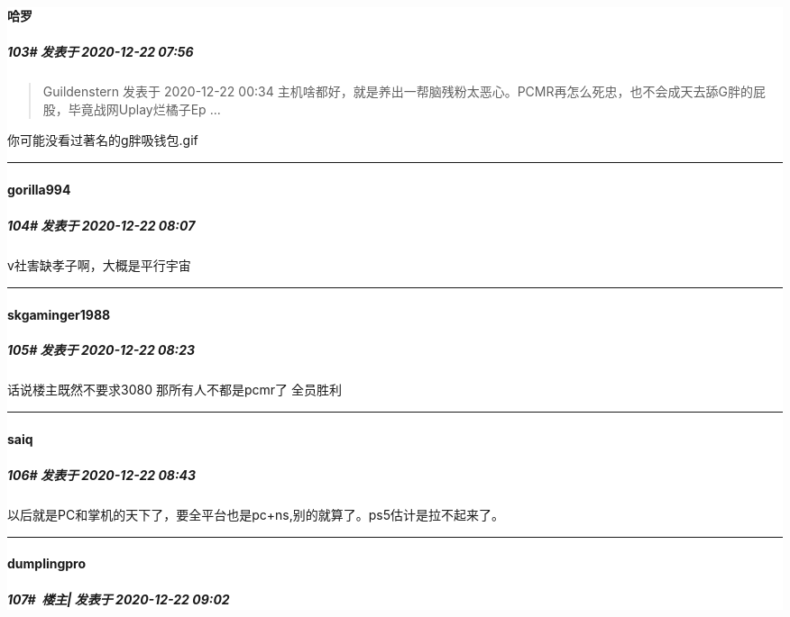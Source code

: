 ####  哈罗  
##### 103#       发表于 2020-12-22 07:56



<blockquote>Guildenstern 发表于 2020-12-22 00:34
主机啥都好，就是养出一帮脑残粉太恶心。PCMR再怎么死忠，也不会成天去舔G胖的屁股，毕竟战网Uplay烂橘子Ep ...</blockquote>
你可能没看过著名的g胖吸钱包.gif







*****

####  gorilla994  
##### 104#       发表于 2020-12-22 08:07




v社害缺孝子啊，大概是平行宇宙







*****

####  skgaminger1988  
##### 105#       发表于 2020-12-22 08:23




话说楼主既然不要求3080 那所有人不都是pcmr了 全员胜利







*****

####  saiq  
##### 106#       发表于 2020-12-22 08:43




以后就是PC和掌机的天下了，要全平台也是pc+ns,别的就算了。ps5估计是拉不起来了。







*****

####  dumplingpro  
##### 107#         楼主| 发表于 2020-12-22 09:02
